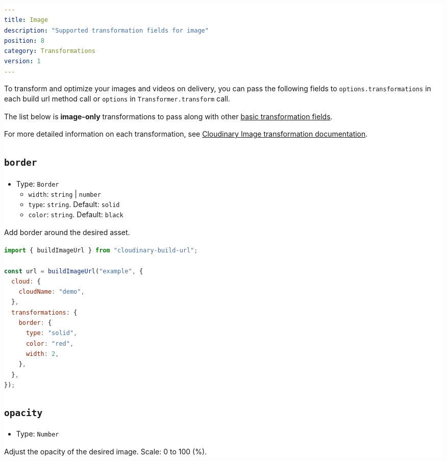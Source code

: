 ```yaml
---
title: Image
description: "Supported transformation fields for image"
position: 8
category: Transformations
version: 1
---
```

To transform and optimize your images and videos on delivery, you can pass the following fields to `options.transformations` in each build url method call or `options` in `Transformer.transform` call.

The list below is **image-only** transformations to pass along with other [basic transformation fields](/transformations/basic).

<alert type="info">

For more detailed information on each transformation, see [Cloudinary Image transformation documentation](https://cloudinary.com/documentation/image_transformation_reference).

</alert>

## `border`

- Type: `Border`
  - `width`: `string` | `number`
  - `type`: `string`. Default: `solid`
  - `color`: `string`. Default: `black`

Add border around the desired asset.

```js
import { buildImageUrl } from "cloudinary-build-url";

const url = buildImageUrl("example", {
  cloud: {
    cloudName: "demo",
  },
  transformations: {
    border: {
      type: "solid",
      color: "red",
      width: 2,
    },
  },
});
```

## `opacity`

- Type: `Number`

Adjust the opacity of the desired image. Scale: 0 to 100 (%).
